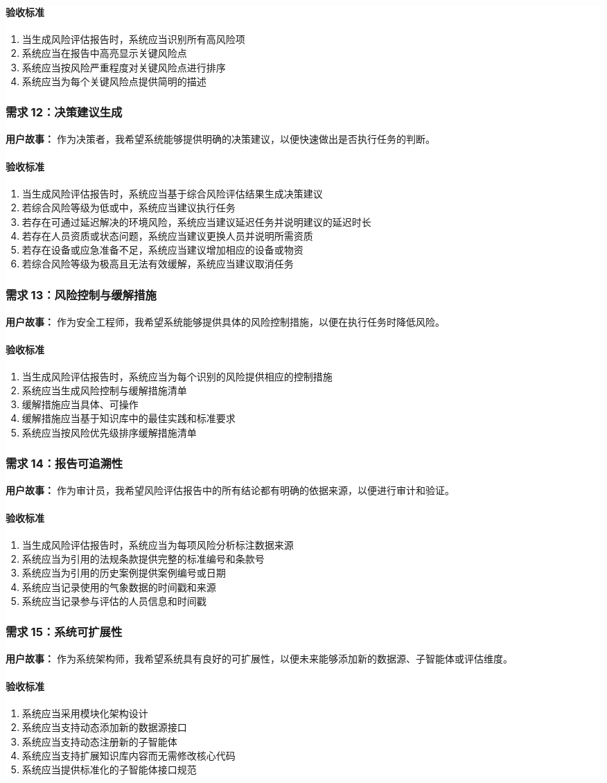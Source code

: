 #### 验收标准

1. 当生成风险评估报告时，系统应当识别所有高风险项
2. 系统应当在报告中高亮显示关键风险点
3. 系统应当按风险严重程度对关键风险点进行排序
4. 系统应当为每个关键风险点提供简明的描述

### 需求 12：决策建议生成

**用户故事：** 作为决策者，我希望系统能够提供明确的决策建议，以便快速做出是否执行任务的判断。

#### 验收标准

1. 当生成风险评估报告时，系统应当基于综合风险评估结果生成决策建议
2. 若综合风险等级为低或中，系统应当建议执行任务
3. 若存在可通过延迟解决的环境风险，系统应当建议延迟任务并说明建议的延迟时长
4. 若存在人员资质或状态问题，系统应当建议更换人员并说明所需资质
5. 若存在设备或应急准备不足，系统应当建议增加相应的设备或物资
6. 若综合风险等级为极高且无法有效缓解，系统应当建议取消任务

### 需求 13：风险控制与缓解措施

**用户故事：** 作为安全工程师，我希望系统能够提供具体的风险控制措施，以便在执行任务时降低风险。

#### 验收标准

1. 当生成风险评估报告时，系统应当为每个识别的风险提供相应的控制措施
2. 系统应当生成风险控制与缓解措施清单
3. 缓解措施应当具体、可操作
4. 缓解措施应当基于知识库中的最佳实践和标准要求
5. 系统应当按风险优先级排序缓解措施清单

### 需求 14：报告可追溯性

**用户故事：** 作为审计员，我希望风险评估报告中的所有结论都有明确的依据来源，以便进行审计和验证。

#### 验收标准

1. 当生成风险评估报告时，系统应当为每项风险分析标注数据来源
2. 系统应当为引用的法规条款提供完整的标准编号和条款号
3. 系统应当为引用的历史案例提供案例编号或日期
4. 系统应当记录使用的气象数据的时间戳和来源
5. 系统应当记录参与评估的人员信息和时间戳

### 需求 15：系统可扩展性

**用户故事：** 作为系统架构师，我希望系统具有良好的可扩展性，以便未来能够添加新的数据源、子智能体或评估维度。

#### 验收标准

1. 系统应当采用模块化架构设计
2. 系统应当支持动态添加新的数据源接口
3. 系统应当支持动态注册新的子智能体
4. 系统应当支持扩展知识库内容而无需修改核心代码
5. 系统应当提供标准化的子智能体接口规范
